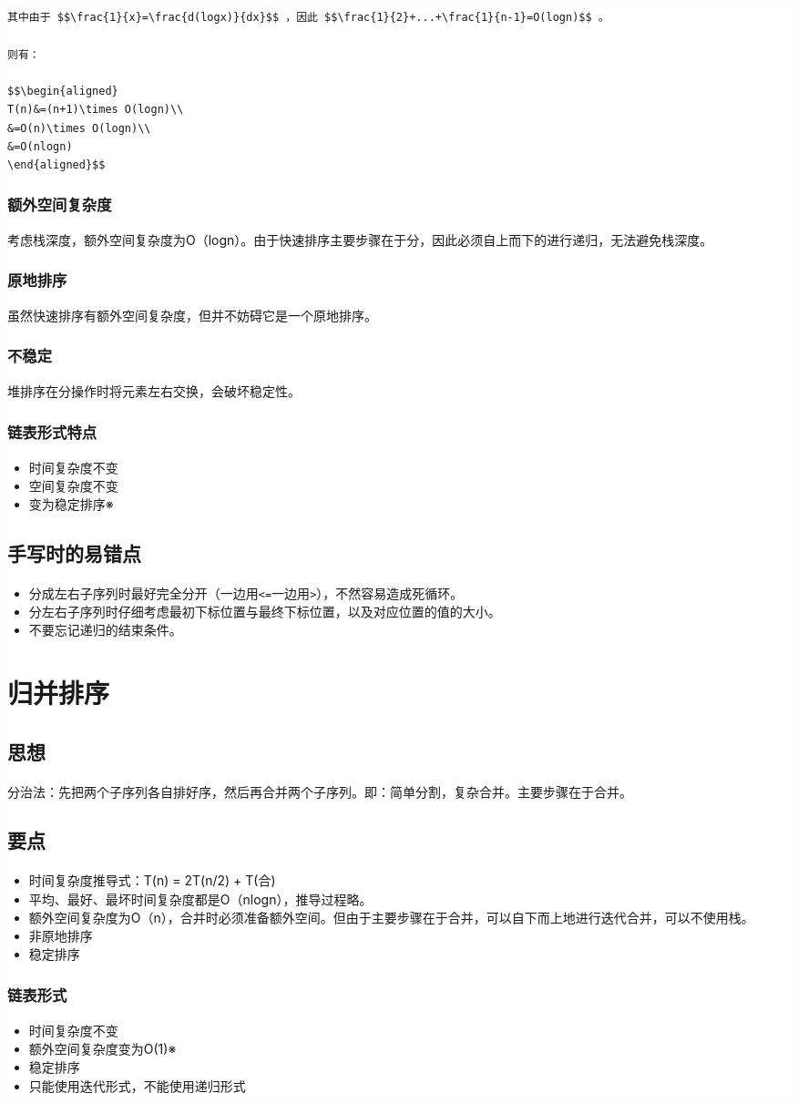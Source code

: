     其中由于 $$\frac{1}{x}=\frac{d(logx)}{dx}$$ ，因此 $$\frac{1}{2}+...+\frac{1}{n-1}=O(logn)$$ 。

    则有：

    $$\begin{aligned}
    T(n)&=(n+1)\times O(logn)\\
    &=O(n)\times O(logn)\\
    &=O(nlogn)
    \end{aligned}$$

### 额外空间复杂度

考虑栈深度，额外空间复杂度为O（logn）。由于快速排序主要步骤在于分，因此必须自上而下的进行递归，无法避免栈深度。

### 原地排序

虽然快速排序有额外空间复杂度，但并不妨碍它是一个原地排序。

### 不稳定

堆排序在分操作时将元素左右交换，会破坏稳定性。

### 链表形式特点

- 时间复杂度不变
- 空间复杂度不变
- 变为稳定排序※

## 手写时的易错点

- 分成左右子序列时最好完全分开（一边用`<=`一边用`>`），不然容易造成死循环。
- 分左右子序列时仔细考虑最初下标位置与最终下标位置，以及对应位置的值的大小。
- 不要忘记递归的结束条件。

# 归并排序

## 思想

分治法：先把两个子序列各自排好序，然后再合并两个子序列。即：简单分割，复杂合并。主要步骤在于合并。

## 要点

- 时间复杂度推导式：T(n) = 2T(n/2) + T(合)
- 平均、最好、最坏时间复杂度都是O（nlogn），推导过程略。
- 额外空间复杂度为O（n），合并时必须准备额外空间。但由于主要步骤在于合并，可以自下而上地进行迭代合并，可以不使用栈。
- 非原地排序
- 稳定排序

### 链表形式

- 时间复杂度不变
- 额外空间复杂度变为O(1)※
- 稳定排序
- 只能使用迭代形式，不能使用递归形式
